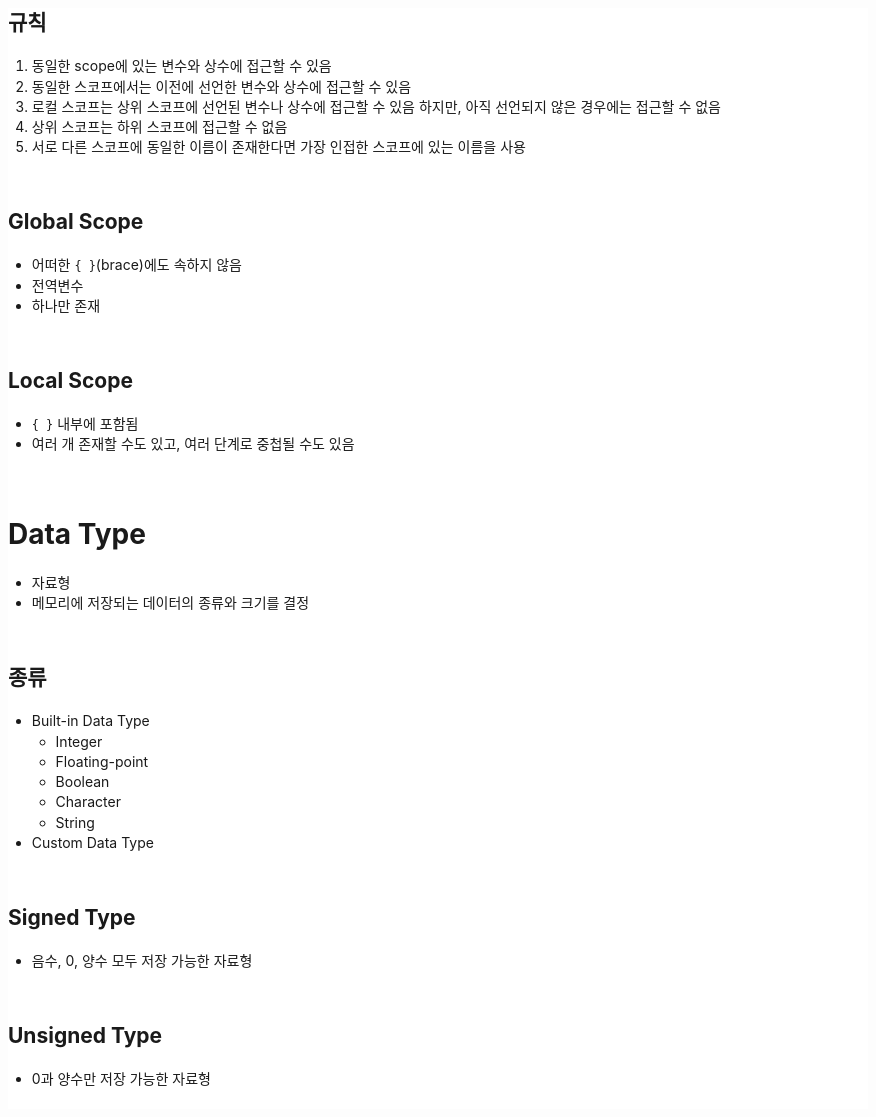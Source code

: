 ## 규칙

1. 동일한 scope에 있는 변수와 상수에 접근할 수 있음
2. 동일한 스코프에서는 이전에 선언한 변수와 상수에 접근할 수 있음
3. 로컬 스코프는 상위 스코프에 선언된 변수나 상수에 접근할 수 있음
하지만, 아직 선언되지 않은 경우에는 접근할 수 없음
4. 상위 스코프는 하위 스코프에 접근할 수 없음
5. 서로 다른 스코프에 동일한 이름이 존재한다면 가장 인접한 스코프에 있는 이름을 사용
<br></br>

## Global Scope

- 어떠한 `{ }`(brace)에도 속하지 않음
- 전역변수
- 하나만 존재
<br></br>

## Local Scope

- `{ }` 내부에 포함됨
- 여러 개 존재할 수도 있고, 여러 단계로 중첩될 수도 있음
<br></br>

# Data Type

- 자료형
- 메모리에 저장되는 데이터의 종류와 크기를 결정
<br></br>

## 종류

- Built-in Data Type
    - Integer
    - Floating-point
    - Boolean
    - Character
    - String
- Custom Data Type
<br></br>

## Signed Type

- 음수, 0, 양수 모두 저장 가능한 자료형
<br></br>

## Unsigned Type

- 0과 양수만 저장 가능한 자료형
<br></br>
